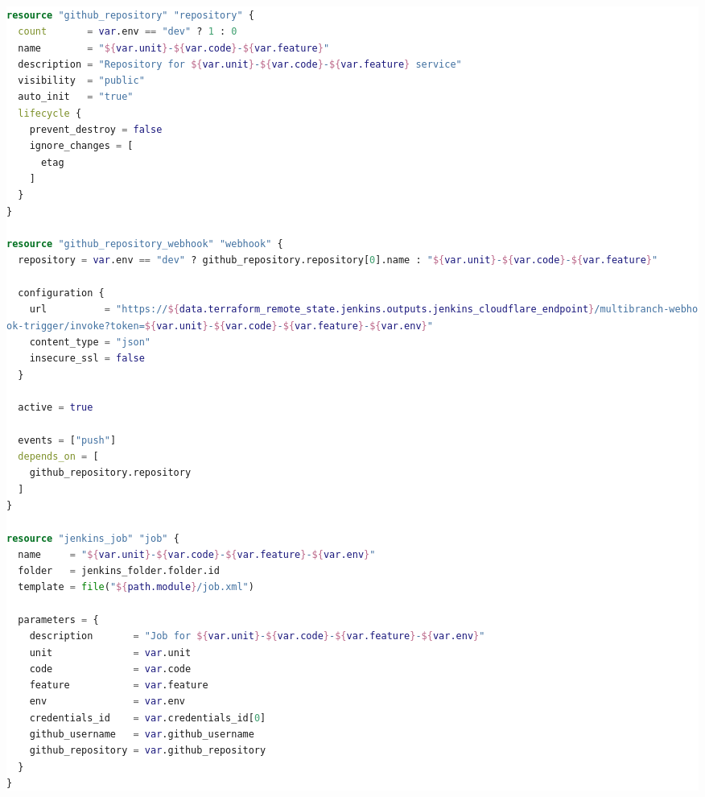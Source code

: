```terraform
resource "github_repository" "repository" {
  count       = var.env == "dev" ? 1 : 0
  name        = "${var.unit}-${var.code}-${var.feature}"
  description = "Repository for ${var.unit}-${var.code}-${var.feature} service"
  visibility  = "public"
  auto_init   = "true"
  lifecycle {
    prevent_destroy = false
    ignore_changes = [
      etag
    ]
  }
}

resource "github_repository_webhook" "webhook" {
  repository = var.env == "dev" ? github_repository.repository[0].name : "${var.unit}-${var.code}-${var.feature}"

  configuration {
    url          = "https://${data.terraform_remote_state.jenkins.outputs.jenkins_cloudflare_endpoint}/multibranch-webhook-trigger/invoke?token=${var.unit}-${var.code}-${var.feature}-${var.env}"
    content_type = "json"
    insecure_ssl = false
  }

  active = true

  events = ["push"]
  depends_on = [
    github_repository.repository
  ]
}

resource "jenkins_job" "job" {
  name     = "${var.unit}-${var.code}-${var.feature}-${var.env}"
  folder   = jenkins_folder.folder.id
  template = file("${path.module}/job.xml")

  parameters = {
    description       = "Job for ${var.unit}-${var.code}-${var.feature}-${var.env}"
    unit              = var.unit
    code              = var.code
    feature           = var.feature
    env               = var.env
    credentials_id    = var.credentials_id[0]
    github_username   = var.github_username
    github_repository = var.github_repository
  }
}
```
